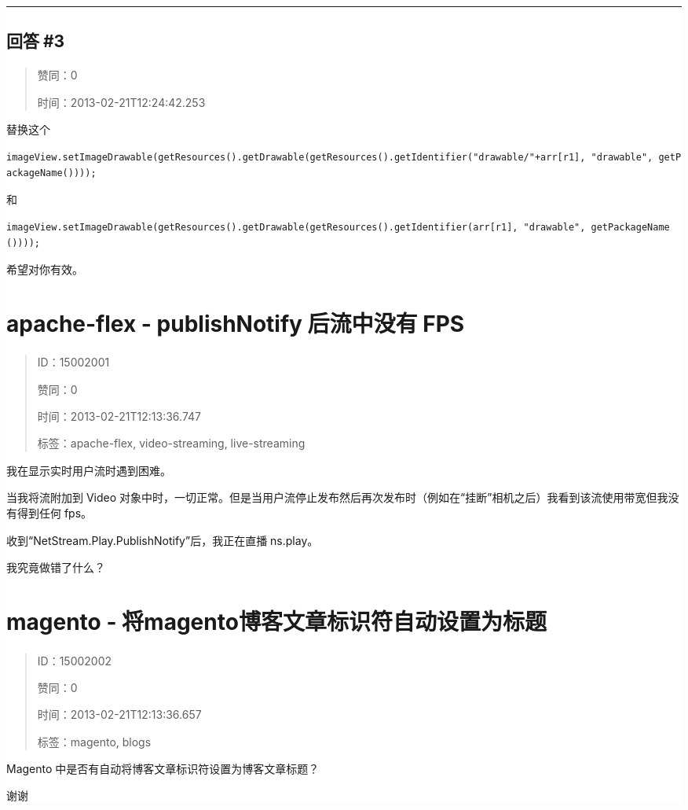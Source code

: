 * * *

## 回答 #3

> 赞同：0
> 
> 时间：2013-02-21T12:24:42.253

替换这个

```
imageView.setImageDrawable(getResources().getDrawable(getResources().getIdentifier("drawable/"+arr[r1], "drawable", getPackageName()))); 
```

和

```
imageView.setImageDrawable(getResources().getDrawable(getResources().getIdentifier(arr[r1], "drawable", getPackageName()))); 
```

希望对你有效。

# apache-flex - publishNotify 后流中没有 FPS

> ID：15002001
> 
> 赞同：0
> 
> 时间：2013-02-21T12:13:36.747
> 
> 标签：apache-flex, video-streaming, live-streaming

我在显示实时用户流时遇到困难。

当我将流附加到 Video 对象中时，一切正常。但是当用户流停止发布然后再次发布时（例如在“挂断”相机之后）我看到该流使用带宽但我没有得到任何 fps。

收到“NetStream.Play.PublishNotify”后，我正在直播 ns.play。

我究竟做错了什么？

# magento - 将magento博客文章标识符自动设置为标题

> ID：15002002
> 
> 赞同：0
> 
> 时间：2013-02-21T12:13:36.657
> 
> 标签：magento, blogs

Magento 中是否有自动将博客文章标识符设置为博客文章标题？

谢谢
